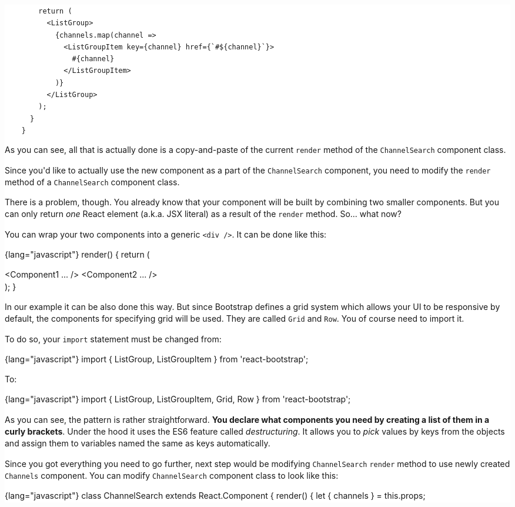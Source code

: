 		    return (
		      <ListGroup>
		        {channels.map(channel =>
		          <ListGroupItem key={channel} href={`#${channel}`}>
		            #{channel}
		          </ListGroupItem>
		        )}
		      </ListGroup>
		    );
		  }
		}

As you can see, all that is actually done is a copy-and-paste of the current `render` method of the `ChannelSearch` component class.

Since you'd like to actually use the new component as a part of the `ChannelSearch` component, you need to modify the `render` method of a `ChannelSearch` component class.

There is a problem, though. You already know that your component will be built by combining two smaller components. But you can only return _one_ React element (a.k.a. JSX literal) as a result of the `render` method. So... what now?

You can wrap your two components into a generic `<div />`. It can be done like this:

{lang="javascript"}
    render() {
      return (<div>
                <Component1 ... />
                <Component2 ... />
              </div>);
    }

In our example it can be also done this way. But since Bootstrap defines a grid system which allows your UI to be responsive by default, the components for specifying grid will be used. They are called `Grid` and `Row`. You of course need to import it.

To do so, your `import` statement must be changed from:

{lang="javascript"}
		import { ListGroup, ListGroupItem } from 'react-bootstrap';

To:

{lang="javascript"}
		import { ListGroup, ListGroupItem, Grid, Row } from 'react-bootstrap';

As you can see, the pattern is rather straightforward. **You declare what components you need by creating a list of them in a  curly brackets**. Under the hood it uses the ES6 feature called _destructuring_. It allows you to _pick_ values by keys from the objects and assign them to variables named the same as keys automatically.

Since you got everything you need to go further, next step would be modifying `ChannelSearch` `render` method to use newly created `Channels` component. You can modify `ChannelSearch` component class to look like this:

{lang="javascript"}
		class ChannelSearch extends React.Component {
		  render() {
		    let { channels } = this.props;
